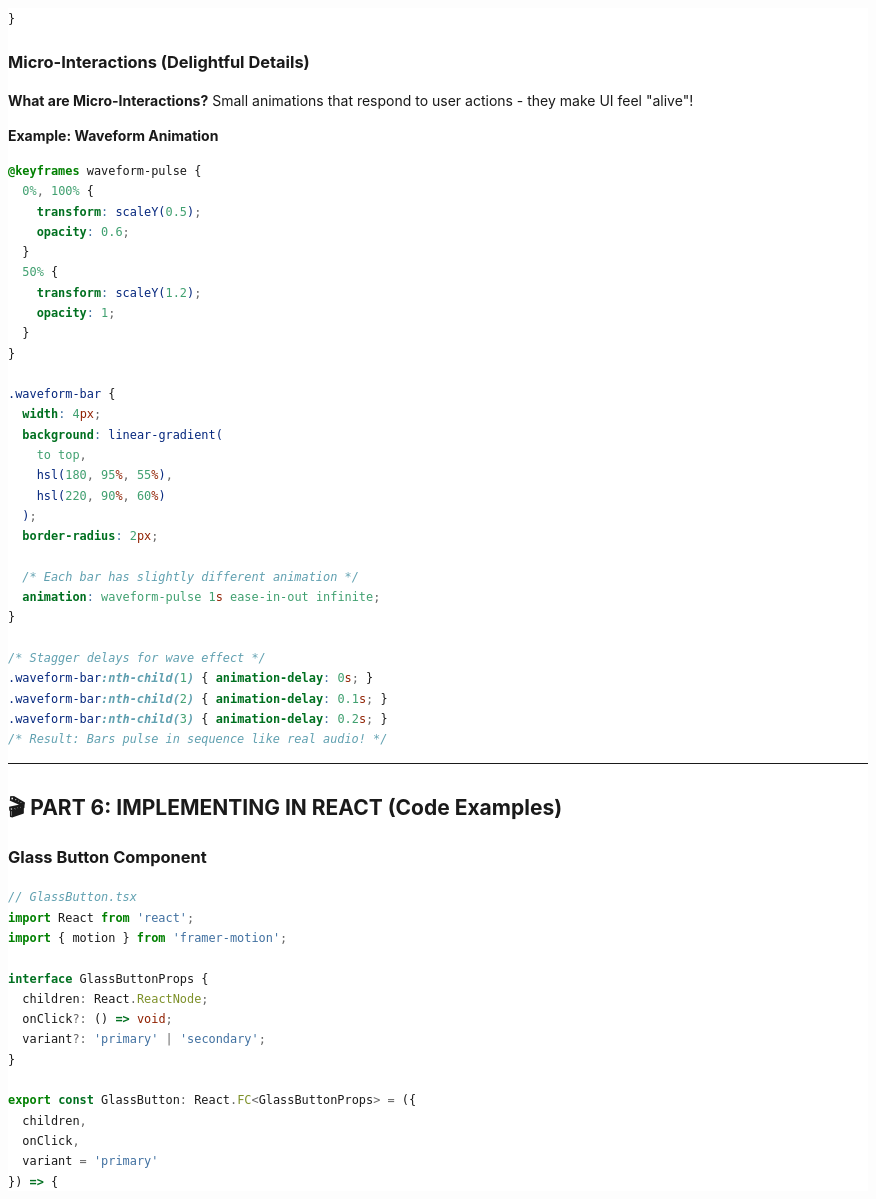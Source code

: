 ```css
}
```

### **Micro-Interactions (Delightful Details)**

**What are Micro-Interactions?**
Small animations that respond to user actions - they make UI feel "alive"!

**Example: Waveform Animation**

```css
@keyframes waveform-pulse {
  0%, 100% {
    transform: scaleY(0.5);
    opacity: 0.6;
  }
  50% {
    transform: scaleY(1.2);
    opacity: 1;
  }
}

.waveform-bar {
  width: 4px;
  background: linear-gradient(
    to top,
    hsl(180, 95%, 55%),
    hsl(220, 90%, 60%)
  );
  border-radius: 2px;
  
  /* Each bar has slightly different animation */
  animation: waveform-pulse 1s ease-in-out infinite;
}

/* Stagger delays for wave effect */
.waveform-bar:nth-child(1) { animation-delay: 0s; }
.waveform-bar:nth-child(2) { animation-delay: 0.1s; }
.waveform-bar:nth-child(3) { animation-delay: 0.2s; }
/* Result: Bars pulse in sequence like real audio! */
```

---

## 🎬 PART 6: IMPLEMENTING IN REACT (Code Examples)

### **Glass Button Component**

```typescript
// GlassButton.tsx
import React from 'react';
import { motion } from 'framer-motion';

interface GlassButtonProps {
  children: React.ReactNode;
  onClick?: () => void;
  variant?: 'primary' | 'secondary';
}

export const GlassButton: React.FC<GlassButtonProps> = ({
  children,
  onClick,
  variant = 'primary'
}) => {
```
